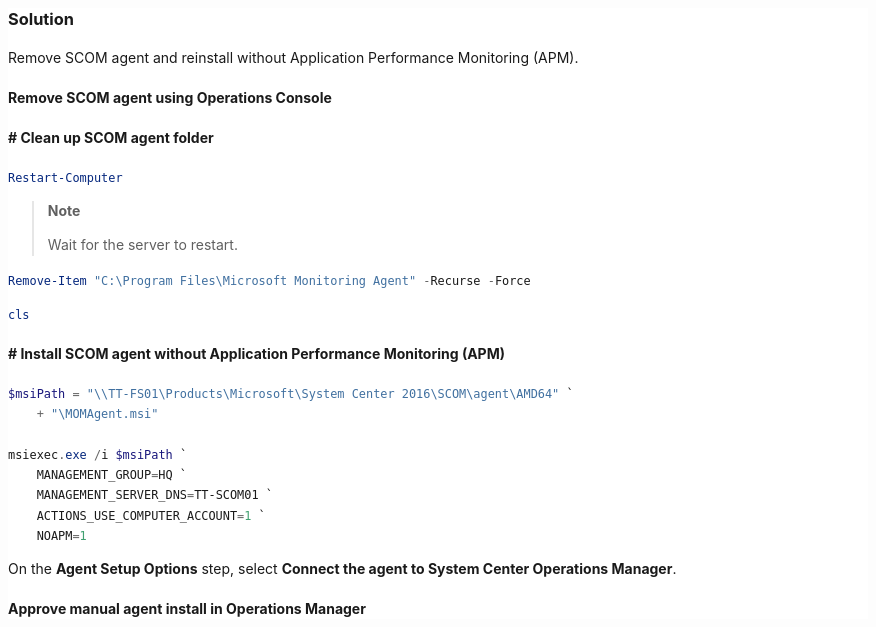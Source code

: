 ### Solution

Remove SCOM agent and reinstall without Application Performance Monitoring (APM).

#### Remove SCOM agent using Operations Console

#### # Clean up SCOM agent folder

```PowerShell
Restart-Computer
```

> **Note**
>
> Wait for the server to restart.

```PowerShell
Remove-Item "C:\Program Files\Microsoft Monitoring Agent" -Recurse -Force
```

```PowerShell
cls
```

#### # Install SCOM agent without Application Performance Monitoring (APM)

```PowerShell
$msiPath = "\\TT-FS01\Products\Microsoft\System Center 2016\SCOM\agent\AMD64" `
    + "\MOMAgent.msi"

msiexec.exe /i $msiPath `
    MANAGEMENT_GROUP=HQ `
    MANAGEMENT_SERVER_DNS=TT-SCOM01 `
    ACTIONS_USE_COMPUTER_ACCOUNT=1 `
    NOAPM=1
```

On the **Agent Setup Options** step, select **Connect the agent to System Center Operations Manager**.

#### Approve manual agent install in Operations Manager
